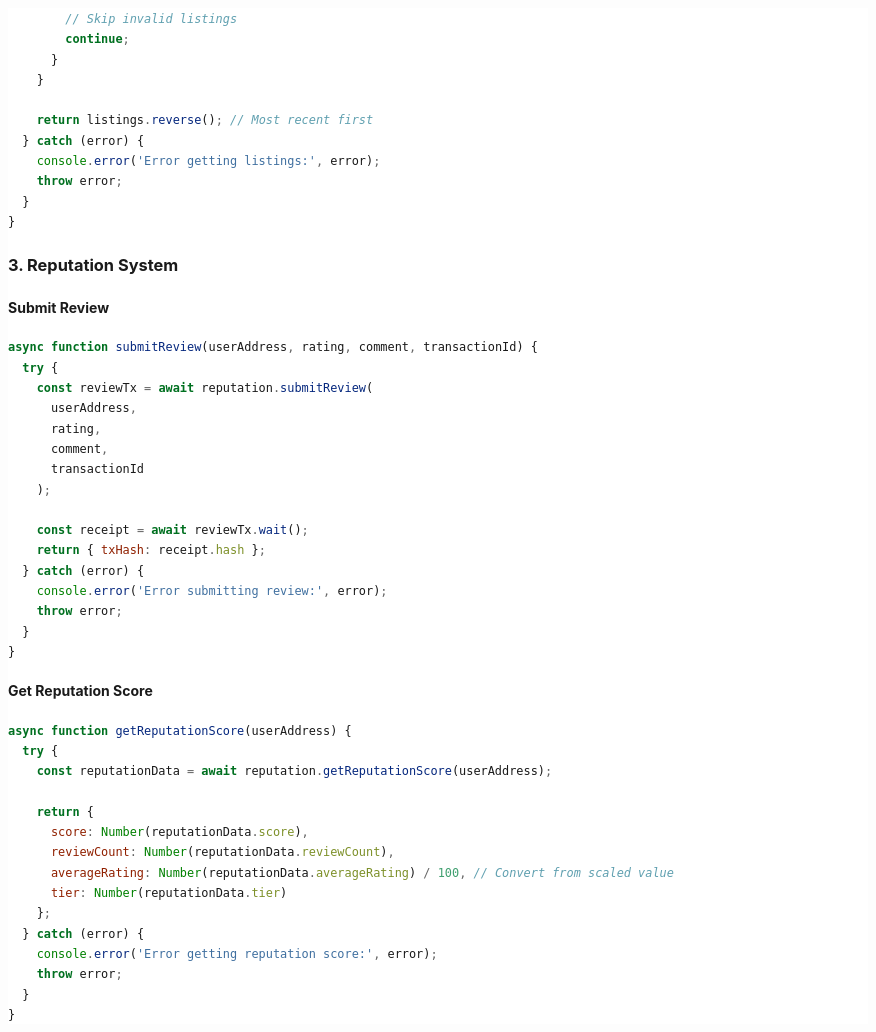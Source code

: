 ```javascript
        // Skip invalid listings
        continue;
      }
    }
    
    return listings.reverse(); // Most recent first
  } catch (error) {
    console.error('Error getting listings:', error);
    throw error;
  }
}
```

### 3. Reputation System

#### Submit Review

```javascript
async function submitReview(userAddress, rating, comment, transactionId) {
  try {
    const reviewTx = await reputation.submitReview(
      userAddress,
      rating,
      comment,
      transactionId
    );
    
    const receipt = await reviewTx.wait();
    return { txHash: receipt.hash };
  } catch (error) {
    console.error('Error submitting review:', error);
    throw error;
  }
}
```

#### Get Reputation Score

```javascript
async function getReputationScore(userAddress) {
  try {
    const reputationData = await reputation.getReputationScore(userAddress);
    
    return {
      score: Number(reputationData.score),
      reviewCount: Number(reputationData.reviewCount),
      averageRating: Number(reputationData.averageRating) / 100, // Convert from scaled value
      tier: Number(reputationData.tier)
    };
  } catch (error) {
    console.error('Error getting reputation score:', error);
    throw error;
  }
}
```
